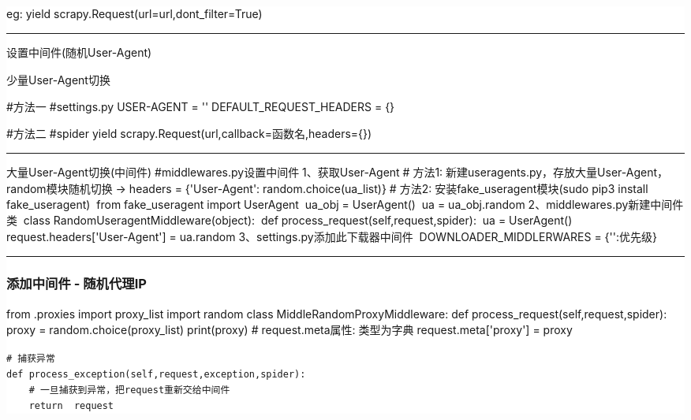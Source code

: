 eg: yield scrapy.Request(url=url,dont_filter=True)

-------------------------------------------------------------------

设置中间件(随机User-Agent)

少量User-Agent切换

#方法一
#settings.py
USER-AGENT = ''
DEFAULT_REQUEST_HEADERS = {}

#方法二
#spider
yield scrapy.Request(url,callback=函数名,headers={})

-------------------------------------------------------------------

大量User-Agent切换(中间件)
#middlewares.py设置中间件
1、获取User-Agent
	# 方法1: 新建useragents.py，存放大量User-Agent，random模块随机切换  -> headers = {'User-Agent': random.choice(ua_list)}
	# 方法2: 安装fake_useragent模块(sudo pip3 install fake_useragent)
​		from fake_useragent import UserAgent
​		ua_obj = UserAgent()
​		ua = ua_obj.random
2、middlewares.py新建中间件类
​	class RandomUseragentMiddleware(object):
​		def process_request(self,request,spider):
​			ua = UserAgent()
​			request.headers['User-Agent'] = ua.random
3、settings.py添加此下载器中间件
​	DOWNLOADER_MIDDLERWARES = {'':优先级}

-------------------------------------------------------------------

### 添加中间件 - 随机代理IP

from .proxies import proxy_list
import random
class MiddleRandomProxyMiddleware:
    def process_request(self,request,spider):
        proxy = random.choice(proxy_list)
        print(proxy)
        # request.meta属性: 类型为字典
        request.meta['proxy'] = proxy

    # 捕获异常
    def process_exception(self,request,exception,spider):
        # 一旦捕获到异常，把request重新交给中间件
        return  request
